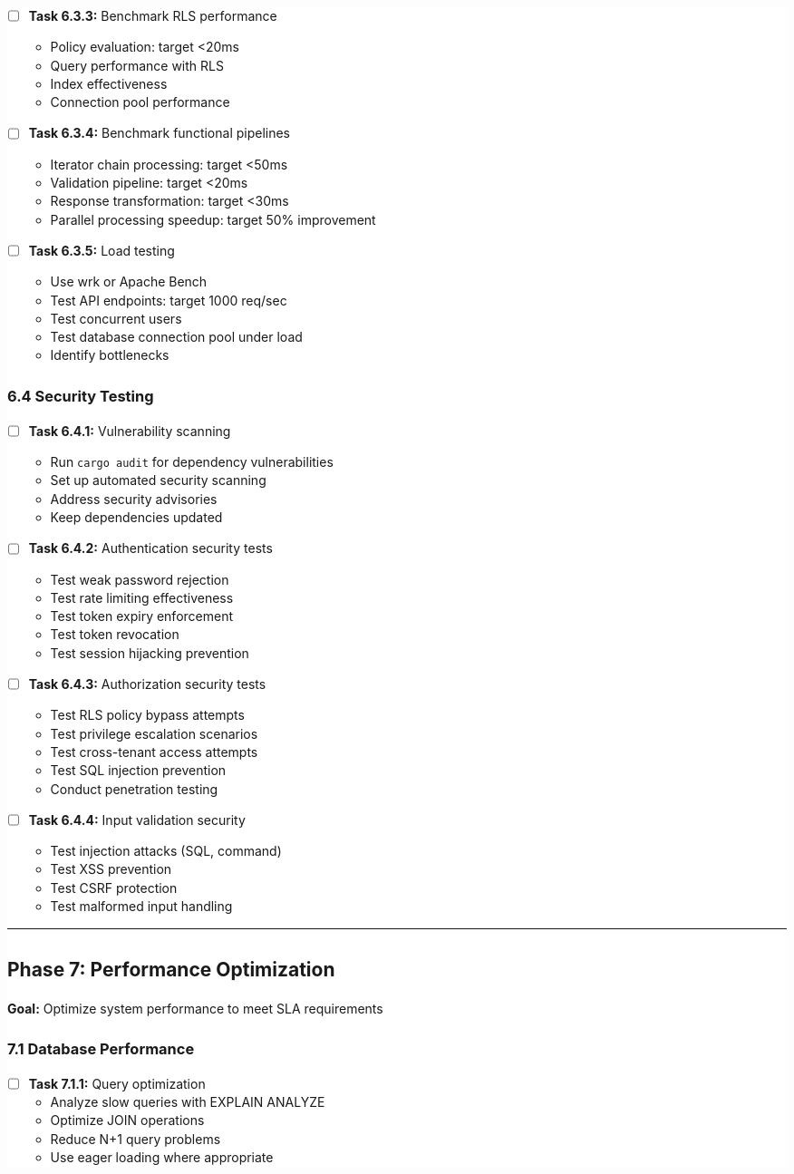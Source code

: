 - [ ] **Task 6.3.3:** Benchmark RLS performance
  - Policy evaluation: target <20ms
  - Query performance with RLS
  - Index effectiveness
  - Connection pool performance

- [ ] **Task 6.3.4:** Benchmark functional pipelines
  - Iterator chain processing: target <50ms
  - Validation pipeline: target <20ms
  - Response transformation: target <30ms
  - Parallel processing speedup: target 50% improvement

- [ ] **Task 6.3.5:** Load testing
  - Use wrk or Apache Bench
  - Test API endpoints: target 1000 req/sec
  - Test concurrent users
  - Test database connection pool under load
  - Identify bottlenecks

### 6.4 Security Testing
- [ ] **Task 6.4.1:** Vulnerability scanning
  - Run `cargo audit` for dependency vulnerabilities
  - Set up automated security scanning
  - Address security advisories
  - Keep dependencies updated

- [ ] **Task 6.4.2:** Authentication security tests
  - Test weak password rejection
  - Test rate limiting effectiveness
  - Test token expiry enforcement
  - Test token revocation
  - Test session hijacking prevention

- [ ] **Task 6.4.3:** Authorization security tests
  - Test RLS policy bypass attempts
  - Test privilege escalation scenarios
  - Test cross-tenant access attempts
  - Test SQL injection prevention
  - Conduct penetration testing

- [ ] **Task 6.4.4:** Input validation security
  - Test injection attacks (SQL, command)
  - Test XSS prevention
  - Test CSRF protection
  - Test malformed input handling

---

## Phase 7: Performance Optimization
**Goal:** Optimize system performance to meet SLA requirements

### 7.1 Database Performance
- [ ] **Task 7.1.1:** Query optimization
  - Analyze slow queries with EXPLAIN ANALYZE
  - Optimize JOIN operations
  - Reduce N+1 query problems
  - Use eager loading where appropriate
